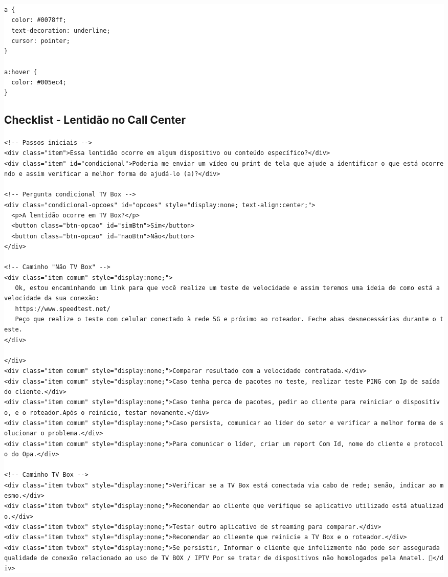     a {
      color: #0078ff;
      text-decoration: underline;
      cursor: pointer;
    }

    a:hover {
      color: #005ec4;
    }
</style>
</head>
<body>

<div class="checklist-container">
<h2>Checklist - Lentidão no Call Center</h2>

    <!-- Passos iniciais -->
    <div class="item">Essa lentidão ocorre em algum dispositivo ou conteúdo específico?</div>
    <div class="item" id="condicional">Poderia me enviar um vídeo ou print de tela que ajude a identificar o que está ocorrendo e assim verificar a melhor forma de ajudá-lo (a)?</div>

    <!-- Pergunta condicional TV Box -->
    <div class="condicional-opcoes" id="opcoes" style="display:none; text-align:center;">
      <p>A lentidão ocorre em TV Box?</p>
      <button class="btn-opcao" id="simBtn">Sim</button>
      <button class="btn-opcao" id="naoBtn">Não</button>
    </div>

    <!-- Caminho "Não TV Box" -->
    <div class="item comum" style="display:none;">
       Ok, estou encaminhando um link para que você realize um teste de velocidade e assim teremos uma ideia de como está a velocidade da sua conexão:  
       https://www.speedtest.net/  
       Peço que realize o teste com celular conectado à rede 5G e próximo ao roteador. Feche abas desnecessárias durante o teste.
    </div>

    </div>
    <div class="item comum" style="display:none;">Comparar resultado com a velocidade contratada.</div>
    <div class="item comum" style="display:none;">Caso tenha perca de pacotes no teste, realizar teste PING com Ip de saída do cliente.</div>
    <div class="item comum" style="display:none;">Caso tenha perca de pacotes, pedir ao cliente para reiniciar o dispositivo, e o roteador.Após o reinício, testar novamente.</div>
    <div class="item comum" style="display:none;">Caso persista, comunicar ao líder do setor e verificar a melhor forma de solucionar o problema.</div>
    <div class="item comum" style="display:none;">Para comunicar o líder, criar um report Com Id, nome do cliente e protocolo do Opa.</div>

    <!-- Caminho TV Box -->
    <div class="item tvbox" style="display:none;">Verificar se a TV Box está conectada via cabo de rede; senão, indicar ao mesmo.</div>
    <div class="item tvbox" style="display:none;">Recomendar ao cliente que verifique se aplicativo utilizado está atualizado.</div>
    <div class="item tvbox" style="display:none;">Testar outro aplicativo de streaming para comparar.</div>
    <div class="item tvbox" style="display:none;">Recomendar ao clieente que reinicie a TV Box e o roteador.</div>
    <div class="item tvbox" style="display:none;">Se persistir, Informar o cliente que infelizmente não pode ser assegurada qualidade de conexão relacionado ao uso de TV BOX / IPTV Por se tratar de dispositivos não homologados pela Anatel. 🧩</div>
